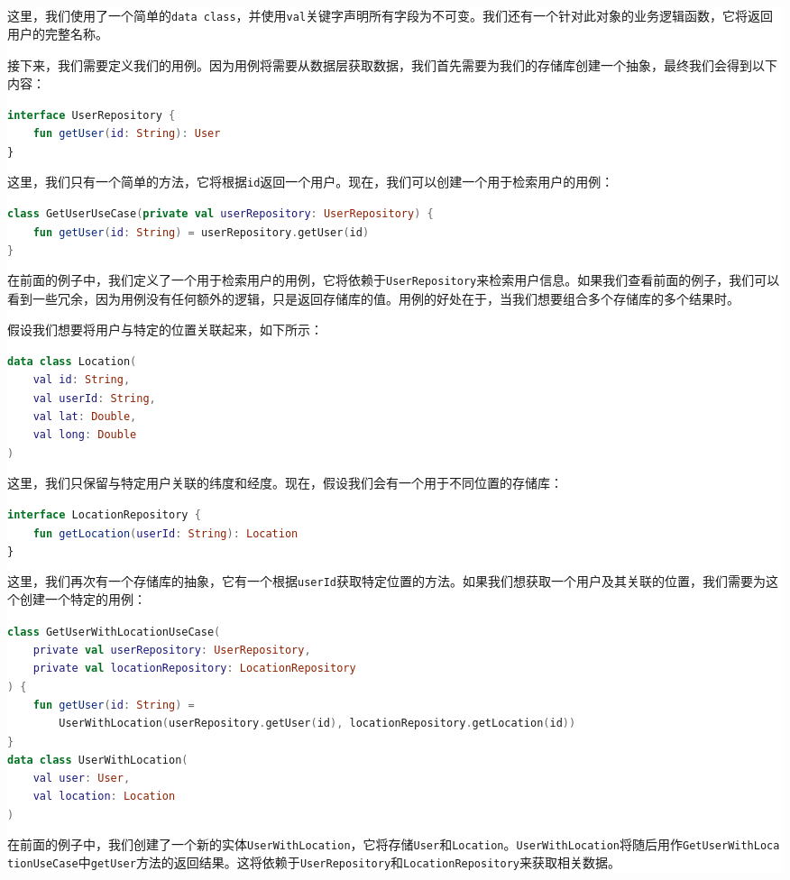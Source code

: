 这里，我们使用了一个简单的`data class`，并使用`val`关键字声明所有字段为不可变。我们还有一个针对此对象的业务逻辑函数，它将返回用户的完整名称。

接下来，我们需要定义我们的用例。因为用例将需要从数据层获取数据，我们首先需要为我们的存储库创建一个抽象，最终我们会得到以下内容：

```kt
interface UserRepository {
    fun getUser(id: String): User
}
```

这里，我们只有一个简单的方法，它将根据`id`返回一个用户。现在，我们可以创建一个用于检索用户的用例：

```kt
class GetUserUseCase(private val userRepository: UserRepository) {
    fun getUser(id: String) = userRepository.getUser(id)
}
```

在前面的例子中，我们定义了一个用于检索用户的用例，它将依赖于`UserRepository`来检索用户信息。如果我们查看前面的例子，我们可以看到一些冗余，因为用例没有任何额外的逻辑，只是返回存储库的值。用例的好处在于，当我们想要组合多个存储库的多个结果时。

假设我们想要将用户与特定的位置关联起来，如下所示：

```kt
data class Location(
    val id: String,
    val userId: String,
    val lat: Double,
    val long: Double
)
```

这里，我们只保留与特定用户关联的纬度和经度。现在，假设我们会有一个用于不同位置的存储库：

```kt
interface LocationRepository {
    fun getLocation(userId: String): Location
}
```

这里，我们再次有一个存储库的抽象，它有一个根据`userId`获取特定位置的方法。如果我们想获取一个用户及其关联的位置，我们需要为这个创建一个特定的用例：

```kt
class GetUserWithLocationUseCase(
    private val userRepository: UserRepository,
    private val locationRepository: LocationRepository
) {
    fun getUser(id: String) =
        UserWithLocation(userRepository.getUser(id), locationRepository.getLocation(id))
}
data class UserWithLocation(
    val user: User,
    val location: Location
)
```

在前面的例子中，我们创建了一个新的实体`UserWithLocation`，它将存储`User`和`Location`。`UserWithLocation`将随后用作`GetUserWithLocationUseCase`中`getUser`方法的返回结果。这将依赖于`UserRepository`和`LocationRepository`来获取相关数据。
